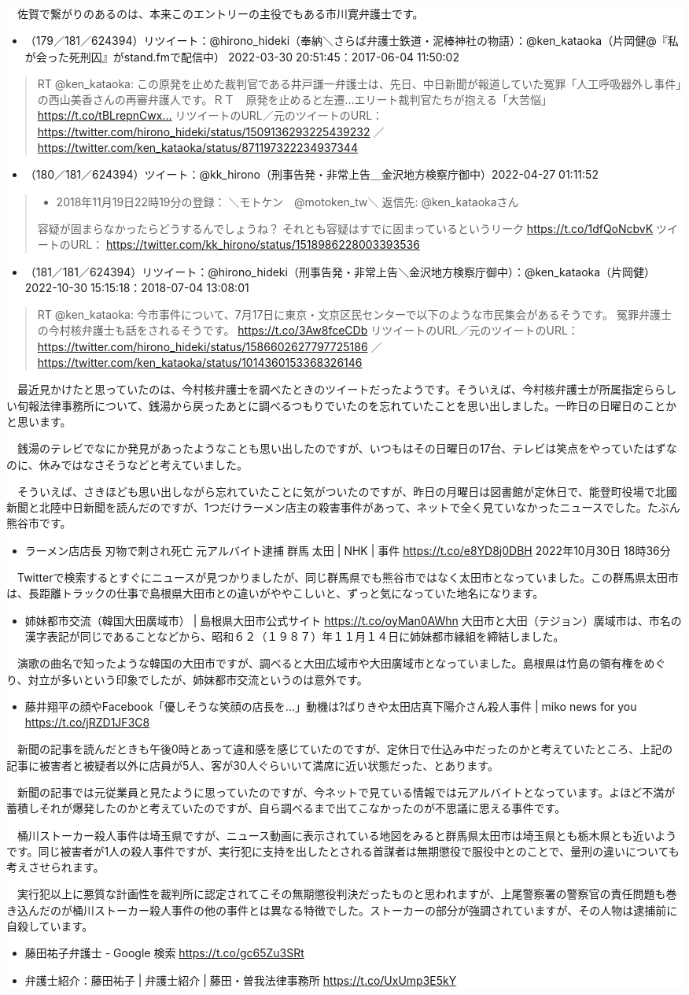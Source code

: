 　佐賀で繋がりのあるのは、本来このエントリーの主役でもある市川寛弁護士です。

- （179／181／624394）リツイート：@hirono_hideki（奉納＼さらば弁護士鉄道・泥棒神社の物語）：@ken_kataoka（片岡健@『私が会った死刑囚』がstand.fmで配信中） 2022-03-30 20:51:45：2017-06-04 11:50:02
> RT @ken_kataoka: この原発を止めた裁判官である井戸謙一弁護士は、先日、中日新聞が報道していた冤罪「人工呼吸器外し事件」の西山美香さんの再審弁護人です。ＲＴ　原発を止めると左遷…エリート裁判官たちが抱える「大苦悩」 https://t.co/tBLrepnCwx…
リツイートのURL／元のツイートのURL： https://twitter.com/hirono_hideki/status/1509136293225439232 ／ https://twitter.com/ken_kataoka/status/871197322234937344

- （180／181／624394）ツイート：@kk_hirono（刑事告発・非常上告＿金沢地方検察庁御中）2022-04-27 01:11:52
> - 2018年11月19日22時19分の登録： ＼モトケン　@motoken_tw＼ 返信先: @ken_kataokaさん
> 
> 容疑が固まらなかったらどうするんでしょうね？
> それとも容疑はすでに固まっているというリーク https://t.co/1dfQoNcbvK
ツイートのURL： https://twitter.com/kk_hirono/status/1518986228003393536

- （181／181／624394）リツイート：@hirono_hideki（刑事告発・非常上告＼金沢地方検察庁御中）：@ken_kataoka（片岡健） 2022-10-30 15:15:18：2018-07-04 13:08:01
> RT @ken_kataoka: 今市事件について、7月17日に東京・文京区民センターで以下のような市民集会があるそうです。
> 冤罪弁護士の今村核弁護士も話をされるそうです。 https://t.co/3Aw8fceCDb
リツイートのURL／元のツイートのURL： https://twitter.com/hirono_hideki/status/1586602627797725186 ／ https://twitter.com/ken_kataoka/status/1014360153368326146

　最近見かけたと思っていたのは、今村核弁護士を調べたときのツイートだったようです。そういえば、今村核弁護士が所属指定ららしい旬報法律事務所について、銭湯から戻ったあとに調べるつもりでいたのを忘れていたことを思い出しました。一昨日の日曜日のことかと思います。

　銭湯のテレビでなにか発見があったようなことも思い出したのですが、いつもはその日曜日の17台、テレビは笑点をやっていたはずなのに、休みではなさそうなどと考えていました。

　そういえば、さきほども思い出しながら忘れていたことに気がついたのですが、昨日の月曜日は図書館が定休日で、能登町役場で北國新聞と北陸中日新聞を読んだのですが、1つだけラーメン店主の殺害事件があって、ネットで全く見ていなかったニュースでした。たぶん熊谷市です。

- ラーメン店店長 刃物で刺され死亡 元アルバイト逮捕 群馬 太田 | NHK | 事件 https://t.co/e8YD8j0DBH 2022年10月30日 18時36分

　Twitterで検索するとすぐにニュースが見つかりましたが、同じ群馬県でも熊谷市ではなく太田市となっていました。この群馬県太田市は、長距離トラックの仕事で島根県大田市との違いがややこしいと、ずっと気になっていた地名になります。

- 姉妹都市交流（韓国大田廣域市） | 島根県大田市公式サイト https://t.co/oyMan0AWhn 大田市と大田（テジョン）廣域市は、市名の漢字表記が同じであることなどから、昭和６２（１９８７）年１１月１４日に姉妹都市縁組を締結しました。

　演歌の曲名で知ったような韓国の大田市ですが、調べると大田広域市や大田廣域市となっていました。島根県は竹島の領有権をめぐり、対立が多いという印象でしたが、姉妹都市交流というのは意外です。

- 藤井翔平の顔やFacebook「優しそうな笑顔の店長を…」動機は?ばりきや太田店真下陽介さん殺人事件 | miko news for you https://t.co/jRZD1JF3C8

　新聞の記事を読んだときも午後0時とあって違和感を感じていたのですが、定休日で仕込み中だったのかと考えていたところ、上記の記事に被害者と被疑者以外に店員が5人、客が30人ぐらいいて満席に近い状態だった、とあります。

　新聞の記事では元従業員と見たように思っていたのですが、今ネットで見ている情報では元アルバイトとなっています。よほど不満が蓄積しそれが爆発したのかと考えていたのですが、自ら調べるまで出てこなかったのが不思議に思える事件です。

　桶川ストーカー殺人事件は埼玉県ですが、ニュース動画に表示されている地図をみると群馬県太田市は埼玉県とも栃木県とも近いようです。同じ被害者が1人の殺人事件ですが、実行犯に支持を出したとされる首謀者は無期懲役で服役中とのことで、量刑の違いについても考えさせられます。

　実行犯以上に悪質な計画性を裁判所に認定されてこその無期懲役判決だったものと思われますが、上尾警察署の警察官の責任問題も巻き込んだのが桶川ストーカー殺人事件の他の事件とは異なる特徴でした。ストーカーの部分が強調されていますが、その人物は逮捕前に自殺しています。

- 藤田祐子弁護士 - Google 検索 https://t.co/gc65Zu3SRt

- 弁護士紹介：藤田祐子 | 弁護士紹介 | 藤田・曽我法律事務所 https://t.co/UxUmp3E5kY
